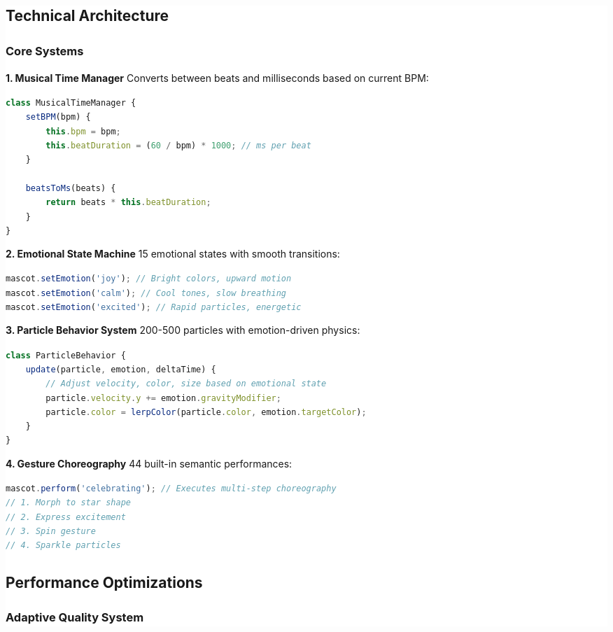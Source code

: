 ## Technical Architecture

### Core Systems

**1. Musical Time Manager** Converts between beats and milliseconds based on
current BPM:

```javascript
class MusicalTimeManager {
    setBPM(bpm) {
        this.bpm = bpm;
        this.beatDuration = (60 / bpm) * 1000; // ms per beat
    }

    beatsToMs(beats) {
        return beats * this.beatDuration;
    }
}
```

**2. Emotional State Machine** 15 emotional states with smooth transitions:

```javascript
mascot.setEmotion('joy'); // Bright colors, upward motion
mascot.setEmotion('calm'); // Cool tones, slow breathing
mascot.setEmotion('excited'); // Rapid particles, energetic
```

**3. Particle Behavior System** 200-500 particles with emotion-driven physics:

```javascript
class ParticleBehavior {
    update(particle, emotion, deltaTime) {
        // Adjust velocity, color, size based on emotional state
        particle.velocity.y += emotion.gravityModifier;
        particle.color = lerpColor(particle.color, emotion.targetColor);
    }
}
```

**4. Gesture Choreography** 44 built-in semantic performances:

```javascript
mascot.perform('celebrating'); // Executes multi-step choreography
// 1. Morph to star shape
// 2. Express excitement
// 3. Spin gesture
// 4. Sparkle particles
```

## Performance Optimizations

### Adaptive Quality System
